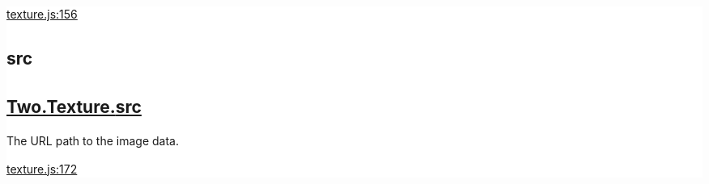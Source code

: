 </div>










<div class="meta">

  <a class="lineno" target="_blank" rel="noopener noreferrer" href="https://github.com/jonobr1/two.js/blob/main/src/effects/texture.js#L156">
    texture.js:156
  </a>

</div>




</div>



<div class="instance member ">

## src

<h2 class="longname" aria-hidden="true"><a href="#src"><span class="prefix">Two.Texture.</span><span class="shortname">src</span></a></h2>










<div class="properties">

The URL path to the image data.

</div>










<div class="meta">

  <a class="lineno" target="_blank" rel="noopener noreferrer" href="https://github.com/jonobr1/two.js/blob/main/src/effects/texture.js#L172">
    texture.js:172
  </a>

</div>



<div class="tags">

